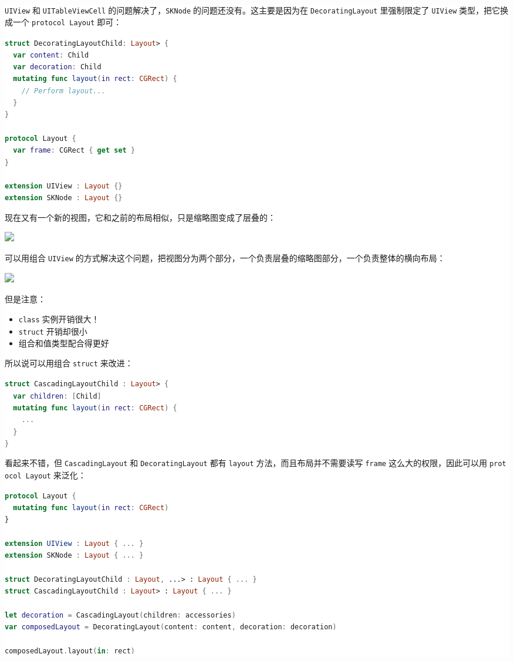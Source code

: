 `UIView` 和 `UITableViewCell` 的问题解决了，`SKNode` 的问题还没有。这主要是因为在 `DecoratingLayout` 里强制限定了 `UIView` 类型，把它换成一个 `protocol Layout` 即可：

``` swift
struct DecoratingLayoutChild: Layout> {
  var content: Child
  var decoration: Child
  mutating func layout(in rect: CGRect) {
    // Perform layout...
  }
}

protocol Layout {
  var frame: CGRect { get set }
}

extension UIView : Layout {}
extension SKNode : Layout {}
```

现在又有一个新的视图，它和之前的布局相似，只是缩略图变成了层叠的：

![](http://ww1.sinaimg.cn/large/6ad06ebbjw1f5jbsrbw8sj21580eq0u5.jpg)

可以用组合 `UIView` 的方式解决这个问题，把视图分为两个部分，一个负责层叠的缩略图部分，一个负责整体的横向布局：

![](http://ww3.sinaimg.cn/large/6ad06ebbjw1f5jbtwihisj21340im3zc.jpg)

但是注意：

* `class` 实例开销很大！
* `struct` 开销却很小
* 组合和值类型配合得更好

所以说可以用组合 `struct` 来改进：

``` swift
struct CascadingLayoutChild : Layout> {
  var children: [Child]
  mutating func layout(in rect: CGRect) {
    ...
  }
}
```

看起来不错，但 `CascadingLayout` 和 `DecoratingLayout` 都有 `layout` 方法，而且布局并不需要读写 `frame` 这么大的权限，因此可以用 `protocol Layout` 来泛化：

``` swift
protocol Layout {
  mutating func layout(in rect: CGRect)
}

extension UIView : Layout { ... }
extension SKNode : Layout { ... }

struct DecoratingLayoutChild : Layout, ...> : Layout { ... }
struct CascadingLayoutChild : Layout> : Layout { ... }

let decoration = CascadingLayout(children: accessories)
var composedLayout = DecoratingLayout(content: content, decoration: decoration)

composedLayout.layout(in: rect)
```
